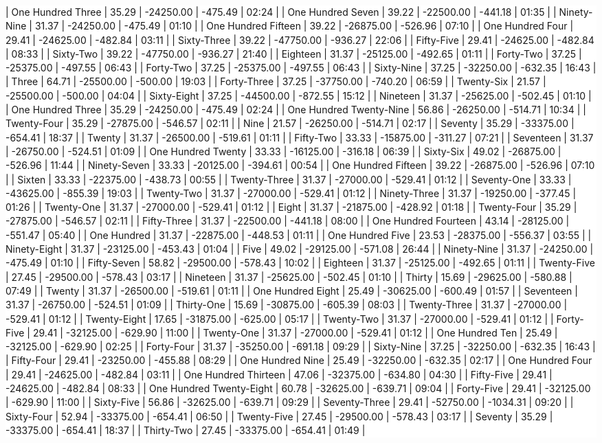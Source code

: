 | One Hundred Three | 35.29 | -24250.00 | -475.49 | 02:24 |     | One Hundred Seven | 39.22 | -22500.00 | -441.18 | 01:35 |
| Ninety-Nine | 31.37 | -24250.00 | -475.49 | 01:10 |     | One Hundred Fifteen | 39.22 | -26875.00 | -526.96 | 07:10 |
| One Hundred Four | 29.41 | -24625.00 | -482.84 | 03:11 |     | Sixty-Three | 39.22 | -47750.00 | -936.27 | 22:06 |
| Fifty-Five | 29.41 | -24625.00 | -482.84 | 08:33 |     | Sixty-Two | 39.22 | -47750.00 | -936.27 | 21:40 |
| Eighteen | 31.37 | -25125.00 | -492.65 | 01:11 |     | Forty-Two | 37.25 | -25375.00 | -497.55 | 06:43 |
| Forty-Two | 37.25 | -25375.00 | -497.55 | 06:43 |     | Sixty-Nine | 37.25 | -32250.00 | -632.35 | 16:43 |
| Three | 64.71 | -25500.00 | -500.00 | 19:03 |     | Forty-Three | 37.25 | -37750.00 | -740.20 | 06:59 |
| Twenty-Six | 21.57 | -25500.00 | -500.00 | 04:04 |     | Sixty-Eight | 37.25 | -44500.00 | -872.55 | 15:12 |
| Nineteen | 31.37 | -25625.00 | -502.45 | 01:10 |     | One Hundred Three | 35.29 | -24250.00 | -475.49 | 02:24 |
| One Hundred Twenty-Nine | 56.86 | -26250.00 | -514.71 | 10:34 |     | Twenty-Four | 35.29 | -27875.00 | -546.57 | 02:11 |
| Nine | 21.57 | -26250.00 | -514.71 | 02:17 |     | Seventy | 35.29 | -33375.00 | -654.41 | 18:37 |
| Twenty | 31.37 | -26500.00 | -519.61 | 01:11 |     | Fifty-Two | 33.33 | -15875.00 | -311.27 | 07:21 |
| Seventeen | 31.37 | -26750.00 | -524.51 | 01:09 |     | One Hundred Twenty | 33.33 | -16125.00 | -316.18 | 06:39 |
| Sixty-Six | 49.02 | -26875.00 | -526.96 | 11:44 |     | Ninety-Seven | 33.33 | -20125.00 | -394.61 | 00:54 |
| One Hundred Fifteen | 39.22 | -26875.00 | -526.96 | 07:10 |     | Sixten | 33.33 | -22375.00 | -438.73 | 00:55 |
| Twenty-Three | 31.37 | -27000.00 | -529.41 | 01:12 |     | Seventy-One | 33.33 | -43625.00 | -855.39 | 19:03 |
| Twenty-Two | 31.37 | -27000.00 | -529.41 | 01:12 |     | Ninety-Three | 31.37 | -19250.00 | -377.45 | 01:26 |
| Twenty-One | 31.37 | -27000.00 | -529.41 | 01:12 |     | Eight | 31.37 | -21875.00 | -428.92 | 01:18 |
| Twenty-Four | 35.29 | -27875.00 | -546.57 | 02:11 |     | Fifty-Three | 31.37 | -22500.00 | -441.18 | 08:00 |
| One Hundred Fourteen | 43.14 | -28125.00 | -551.47 | 05:40 |     | One Hundred | 31.37 | -22875.00 | -448.53 | 01:11 |
| One Hundred Five | 23.53 | -28375.00 | -556.37 | 03:55 |     | Ninety-Eight | 31.37 | -23125.00 | -453.43 | 01:04 |
| Five | 49.02 | -29125.00 | -571.08 | 26:44 |     | Ninety-Nine | 31.37 | -24250.00 | -475.49 | 01:10 |
| Fifty-Seven | 58.82 | -29500.00 | -578.43 | 10:02 |     | Eighteen | 31.37 | -25125.00 | -492.65 | 01:11 |
| Twenty-Five | 27.45 | -29500.00 | -578.43 | 03:17 |     | Nineteen | 31.37 | -25625.00 | -502.45 | 01:10 |
| Thirty | 15.69 | -29625.00 | -580.88 | 07:49 |     | Twenty | 31.37 | -26500.00 | -519.61 | 01:11 |
| One Hundred Eight | 25.49 | -30625.00 | -600.49 | 01:57 |     | Seventeen | 31.37 | -26750.00 | -524.51 | 01:09 |
| Thirty-One | 15.69 | -30875.00 | -605.39 | 08:03 |     | Twenty-Three | 31.37 | -27000.00 | -529.41 | 01:12 |
| Twenty-Eight | 17.65 | -31875.00 | -625.00 | 05:17 |     | Twenty-Two | 31.37 | -27000.00 | -529.41 | 01:12 |
| Forty-Five | 29.41 | -32125.00 | -629.90 | 11:00 |     | Twenty-One | 31.37 | -27000.00 | -529.41 | 01:12 |
| One Hundred Ten | 25.49 | -32125.00 | -629.90 | 02:25 |     | Forty-Four | 31.37 | -35250.00 | -691.18 | 09:29 |
| Sixty-Nine | 37.25 | -32250.00 | -632.35 | 16:43 |     | Fifty-Four | 29.41 | -23250.00 | -455.88 | 08:29 |
| One Hundred Nine | 25.49 | -32250.00 | -632.35 | 02:17 |     | One Hundred Four | 29.41 | -24625.00 | -482.84 | 03:11 |
| One Hundred Thirteen | 47.06 | -32375.00 | -634.80 | 04:30 |     | Fifty-Five | 29.41 | -24625.00 | -482.84 | 08:33 |
| One Hundred Twenty-Eight | 60.78 | -32625.00 | -639.71 | 09:04 |     | Forty-Five | 29.41 | -32125.00 | -629.90 | 11:00 |
| Sixty-Five | 56.86 | -32625.00 | -639.71 | 09:29 |     | Seventy-Three | 29.41 | -52750.00 | -1034.31 | 09:20 |
| Sixty-Four | 52.94 | -33375.00 | -654.41 | 06:50 |     | Twenty-Five | 27.45 | -29500.00 | -578.43 | 03:17 |
| Seventy | 35.29 | -33375.00 | -654.41 | 18:37 |     | Thirty-Two | 27.45 | -33375.00 | -654.41 | 01:49 |